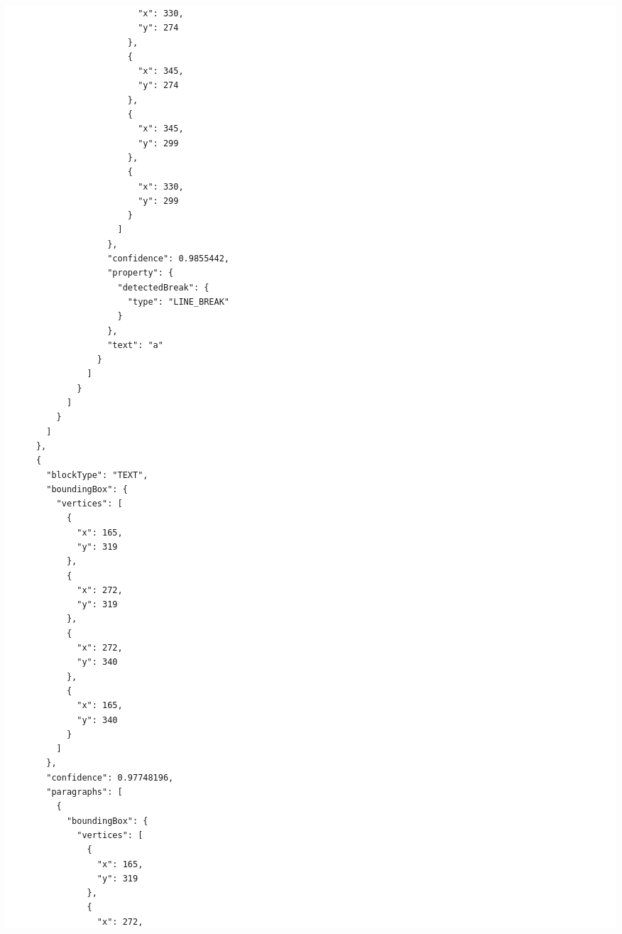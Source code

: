                               "x": 330,
                              "y": 274
                            },
                            {
                              "x": 345,
                              "y": 274
                            },
                            {
                              "x": 345,
                              "y": 299
                            },
                            {
                              "x": 330,
                              "y": 299
                            }
                          ]
                        },
                        "confidence": 0.9855442,
                        "property": {
                          "detectedBreak": {
                            "type": "LINE_BREAK"
                          }
                        },
                        "text": "a"
                      }
                    ]
                  }
                ]
              }
            ]
          },
          {
            "blockType": "TEXT",
            "boundingBox": {
              "vertices": [
                {
                  "x": 165,
                  "y": 319
                },
                {
                  "x": 272,
                  "y": 319
                },
                {
                  "x": 272,
                  "y": 340
                },
                {
                  "x": 165,
                  "y": 340
                }
              ]
            },
            "confidence": 0.97748196,
            "paragraphs": [
              {
                "boundingBox": {
                  "vertices": [
                    {
                      "x": 165,
                      "y": 319
                    },
                    {
                      "x": 272,
